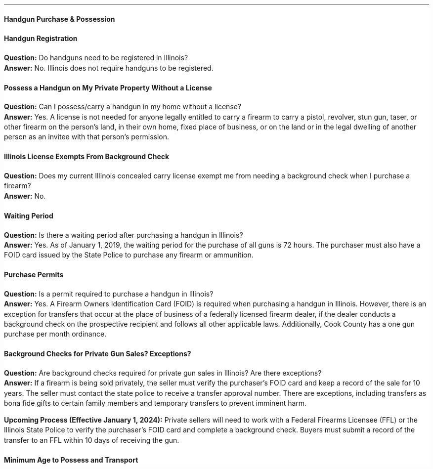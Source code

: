 * * *

#### Handgun Purchase & Possession

#### Handgun Registration

 **Question:** Do handguns need to be registered in Illinois?  
**Answer:** No. Illinois does not require handguns to be registered.

#### Possess a Handgun on My Private Property Without a License

 **Question:** Can I possess/carry a handgun in my home without a license?  
**Answer:** Yes. A license is not needed for anyone legally entitled to carry a firearm to carry a pistol, revolver, stun gun, taser, or other firearm on the person’s land, in their own home, fixed place of business, or on the land or in the legal dwelling of another person as an invitee with that person’s permission.

#### Illinois License Exempts From Background Check

 **Question:** Does my current Illinois concealed carry license exempt me from needing a background check when I purchase a firearm?  
**Answer:** No.

#### Waiting Period

 **Question:** Is there a waiting period after purchasing a handgun in Illinois?  
**Answer:** Yes. As of January 1, 2019, the waiting period for the purchase of all guns is 72 hours. The purchaser must also have a FOID card issued by the State Police to purchase any firearm or ammunition.

#### Purchase Permits

 **Question:** Is a permit required to purchase a handgun in Illinois?  
**Answer:** Yes. A Firearm Owners Identification Card (FOID) is required when purchasing a handgun in Illinois. However, there is an exception for transfers that occur at the place of business of a federally licensed firearm dealer, if the dealer conducts a background check on the prospective recipient and follows all other applicable laws. Additionally, Cook County has a one gun purchase per month ordinance.

#### Background Checks for Private Gun Sales? Exceptions?

 **Question:** Are background checks required for private gun sales in Illinois? Are there exceptions?  
**Answer:** If a firearm is being sold privately, the seller must verify the purchaser’s FOID card and keep a record of the sale for 10 years. The seller must contact the state police to receive a transfer approval number. There are exceptions, including transfers as bona fide gifts to certain family members and temporary transfers to prevent imminent harm.

 **Upcoming Process (Effective January 1, 2024):** Private sellers will need to work with a Federal Firearms Licensee (FFL) or the Illinois State Police to verify the purchaser’s FOID card and complete a background check. Buyers must submit a record of the transfer to an FFL within 10 days of receiving the gun.

#### Minimum Age to Possess and Transport
